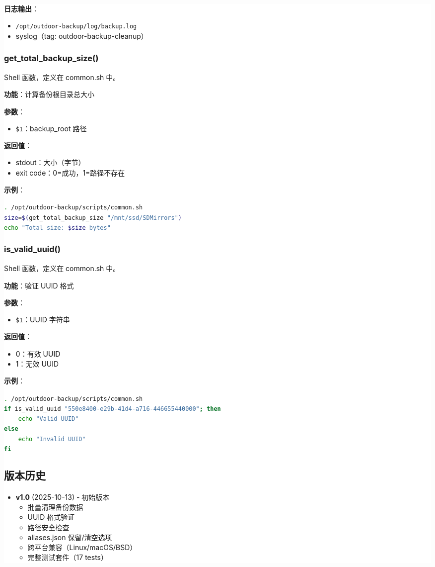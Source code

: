 **日志输出**：
- `/opt/outdoor-backup/log/backup.log`
- syslog（tag: outdoor-backup-cleanup）

### get_total_backup_size()

Shell 函数，定义在 common.sh 中。

**功能**：计算备份根目录总大小

**参数**：
- `$1`：backup_root 路径

**返回值**：
- stdout：大小（字节）
- exit code：0=成功，1=路径不存在

**示例**：

```bash
. /opt/outdoor-backup/scripts/common.sh
size=$(get_total_backup_size "/mnt/ssd/SDMirrors")
echo "Total size: $size bytes"
```

### is_valid_uuid()

Shell 函数，定义在 common.sh 中。

**功能**：验证 UUID 格式

**参数**：
- `$1`：UUID 字符串

**返回值**：
- 0：有效 UUID
- 1：无效 UUID

**示例**：

```bash
. /opt/outdoor-backup/scripts/common.sh
if is_valid_uuid "550e8400-e29b-41d4-a716-446655440000"; then
    echo "Valid UUID"
else
    echo "Invalid UUID"
fi
```

## 版本历史

- **v1.0** (2025-10-13) - 初始版本
  - 批量清理备份数据
  - UUID 格式验证
  - 路径安全检查
  - aliases.json 保留/清空选项
  - 跨平台兼容（Linux/macOS/BSD）
  - 完整测试套件（17 tests）
